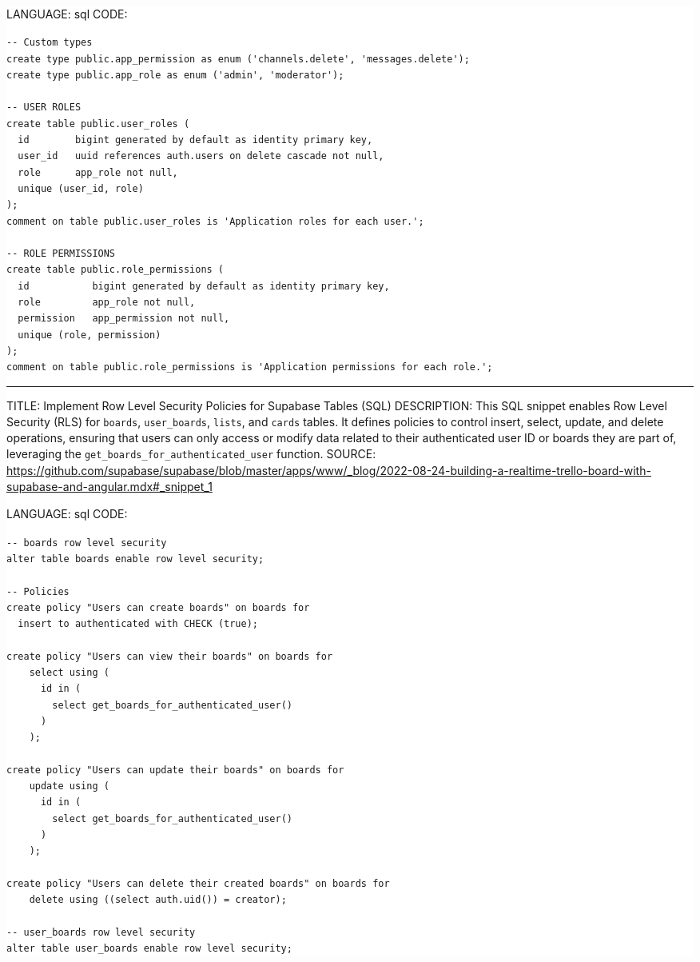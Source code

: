 LANGUAGE: sql
CODE:
```
-- Custom types
create type public.app_permission as enum ('channels.delete', 'messages.delete');
create type public.app_role as enum ('admin', 'moderator');

-- USER ROLES
create table public.user_roles (
  id        bigint generated by default as identity primary key,
  user_id   uuid references auth.users on delete cascade not null,
  role      app_role not null,
  unique (user_id, role)
);
comment on table public.user_roles is 'Application roles for each user.';

-- ROLE PERMISSIONS
create table public.role_permissions (
  id           bigint generated by default as identity primary key,
  role         app_role not null,
  permission   app_permission not null,
  unique (role, permission)
);
comment on table public.role_permissions is 'Application permissions for each role.';
```

----------------------------------------

TITLE: Implement Row Level Security Policies for Supabase Tables (SQL)
DESCRIPTION: This SQL snippet enables Row Level Security (RLS) for `boards`, `user_boards`, `lists`, and `cards` tables. It defines policies to control insert, select, update, and delete operations, ensuring that users can only access or modify data related to their authenticated user ID or boards they are part of, leveraging the `get_boards_for_authenticated_user` function.
SOURCE: https://github.com/supabase/supabase/blob/master/apps/www/_blog/2022-08-24-building-a-realtime-trello-board-with-supabase-and-angular.mdx#_snippet_1

LANGUAGE: sql
CODE:
```
-- boards row level security
alter table boards enable row level security;

-- Policies
create policy "Users can create boards" on boards for
  insert to authenticated with CHECK (true);

create policy "Users can view their boards" on boards for
    select using (
      id in (
        select get_boards_for_authenticated_user()
      )
    );

create policy "Users can update their boards" on boards for
    update using (
      id in (
        select get_boards_for_authenticated_user()
      )
    );

create policy "Users can delete their created boards" on boards for
    delete using ((select auth.uid()) = creator);

-- user_boards row level security
alter table user_boards enable row level security;
```